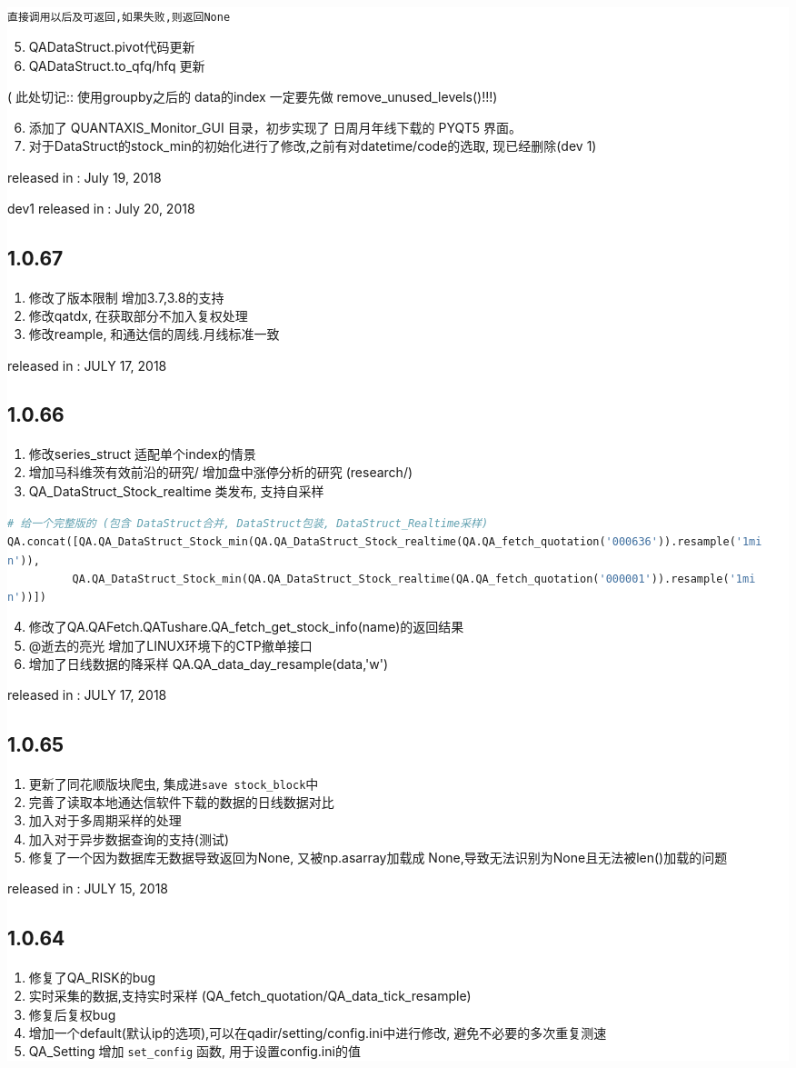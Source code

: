     直接调用以后及可返回,如果失败,则返回None

5. QADataStruct.pivot代码更新
6. QADataStruct.to_qfq/hfq 更新

( 此处切记:: 使用groupby之后的 data的index 一定要先做 remove_unused_levels()!!!)

6. 添加了 QUANTAXIS_Monitor_GUI 目录，初步实现了 日周月年线下载的 PYQT5 界面。
7. 对于DataStruct的stock_min的初始化进行了修改,之前有对datetime/code的选取, 现已经删除(dev 1)

released in : July 19, 2018

dev1 released in : July 20, 2018

## 1.0.67 

1. 修改了版本限制 增加3.7,3.8的支持
2. 修改qatdx, 在获取部分不加入复权处理
3. 修改reample, 和通达信的周线.月线标准一致

released in : JULY 17, 2018

## 1.0.66 

1. 修改series_struct 适配单个index的情景
2. 增加马科维茨有效前沿的研究/ 增加盘中涨停分析的研究 (research/)
3. QA_DataStruct_Stock_realtime 类发布, 支持自采样

```python
# 给一个完整版的 (包含 DataStruct合并, DataStruct包装, DataStruct_Realtime采样)
QA.concat([QA.QA_DataStruct_Stock_min(QA.QA_DataStruct_Stock_realtime(QA.QA_fetch_quotation('000636')).resample('1min')),
          QA.QA_DataStruct_Stock_min(QA.QA_DataStruct_Stock_realtime(QA.QA_fetch_quotation('000001')).resample('1min'))])
```
4. 修改了QA.QAFetch.QATushare.QA_fetch_get_stock_info(name)的返回结果
5. @逝去的亮光 增加了LINUX环境下的CTP撤单接口
6. 增加了日线数据的降采样 QA.QA_data_day_resample(data,'w')

released in : JULY 17, 2018

## 1.0.65 

1. 更新了同花顺版块爬虫, 集成进```save stock_block```中
2. 完善了读取本地通达信软件下载的数据的日线数据对比
3. 加入对于多周期采样的处理
4. 加入对于异步数据查询的支持(测试)
5. 修复了一个因为数据库无数据导致返回为None, 又被np.asarray加载成 None,导致无法识别为None且无法被len()加载的问题

released in : JULY 15, 2018

## 1.0.64

1. 修复了QA_RISK的bug
2. 实时采集的数据,支持实时采样 (QA_fetch_quotation/QA_data_tick_resample)
3. 修复后复权bug
4. 增加一个default(默认ip的选项),可以在qadir/setting/config.ini中进行修改, 避免不必要的多次重复测速
5. QA_Setting 增加 ```set_config``` 函数, 用于设置config.ini的值
